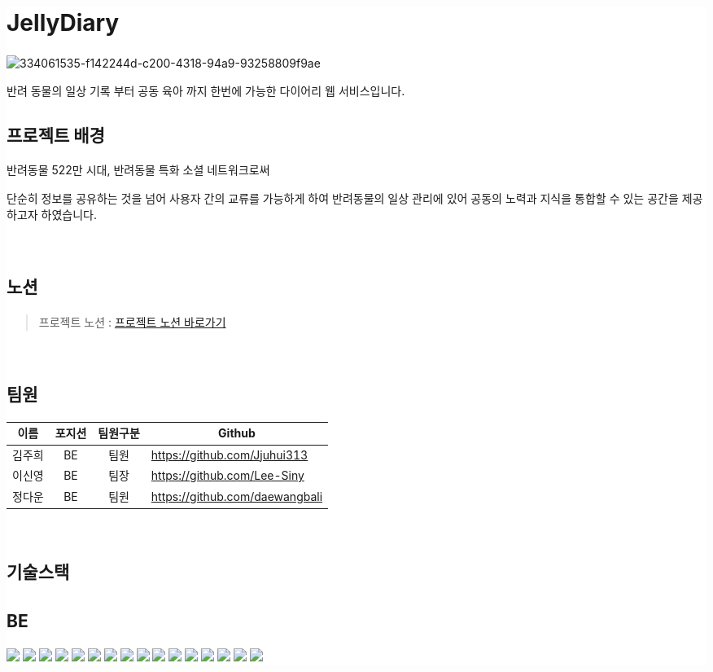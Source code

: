 # JellyDiary
![334061535-f142244d-c200-4318-94a9-93258809f9ae](https://github.com/JellyDiary/JellyDiary_BE/assets/94800969/779f6699-bb18-4e62-8e73-ec8b8f9b8dab)


반려 동물의 일상 기록 부터 공동 육아 까지 한번에 가능한 다이어리 웹 서비스입니다.

## 프로젝트 배경
반려동물 522만 시대, 반려동물 특화 소셜 네트워크로써

단순히 정보를 공유하는 것을 넘어 사용자 간의 교류를 가능하게 하여 반려동물의 일상 관리에 있어 공동의 노력과 지식을 통합할 수 있는 공간을 제공하고자 하였습니다.

<br>

## 노션

>프로젝트 노션 :
[프로젝트 노션 바로가기](https://sinyoung-siny.notion.site/f8dc9aa278f74c989193af6fcb755a8e?pvs=4)

<br>

## 팀원

| 이름   | 포지션 | 팀원구분        |             Github              |
| ------ | :----: | :---------------: | ----------------------------- |
| 김주희 |   BE   | 팀원 |    https://github.com/Jjuhui313     |
| 이신영 |   BE   | 팀장 | https://github.com/Lee-Siny |
| 정다운 |   BE   | 팀원 | https://github.com/daewangbali |

<br>

## 기술스택
## BE
<div> 
  <img src="https://img.shields.io/badge/JAVA-007396?style=for-the-badge&logo=java&logoColor=white">
  <img src="https://img.shields.io/badge/IntelliJIDEA-000000?style=for-the-badge&logo=IntelliJIDEA&logoColor=white">
  <img src="https://img.shields.io/badge/Gradle-02303A?style=for-the-badge&logo=Gradle&logoColor=white">
  <img src="https://img.shields.io/badge/Linux-FCC624?style=for-the-badge&logo=Linux&logoColor=white">
  <img src="https://img.shields.io/badge/Ubuntu-E95420?style=for-the-badge&logo=Ubuntu&logoColor=white">
  <img src="https://img.shields.io/badge/jsonwebtokens-000000?style=for-the-badge&logo=jsonwebtokens&logoColor=white">
  <img src="https://img.shields.io/badge/springsecurity-6DB33F?style=for-the-badge&logo=springsecurity&logoColor=white">
  <img src="https://img.shields.io/badge/springboot-6DB33F?style=for-the-badge&logo=springboot&logoColor=white">
  <img src="https://img.shields.io/badge/JPA-6DB33F?style=for-the-badge&logo=JPA&logoColor=white">
  <img src="https://img.shields.io/badge/queryDsl-0769AD?style=for-the-badge&logo=queryDsl&logoColor=white">
  <img src="https://img.shields.io/badge/nginx-009639?style=for-the-badge&logo=nginx&logoColor=white">
  <img src="https://img.shields.io/badge/docker-2496ED?style=for-the-badge&logo=docker&logoColor=white">
  <img src="https://img.shields.io/badge/amazonelasticache-C925D1?style=for-the-badge&logo=amazonelasticache&logoColor=white">
  <img src="https://img.shields.io/badge/AmazonEC2-FF9900?style=for-the-badge&logo=AmazonEC2&logoColor=white"/> 
  <img src="https://img.shields.io/badge/AmazonS3-569A31?style=for-the-badge&logo=AmazonS3&logoColor=white"/>
  <img src="https://img.shields.io/badge/AmazonRDS-527FFF?style=for-the-badge&logo=AmazonRDS&logoColor=white"/>